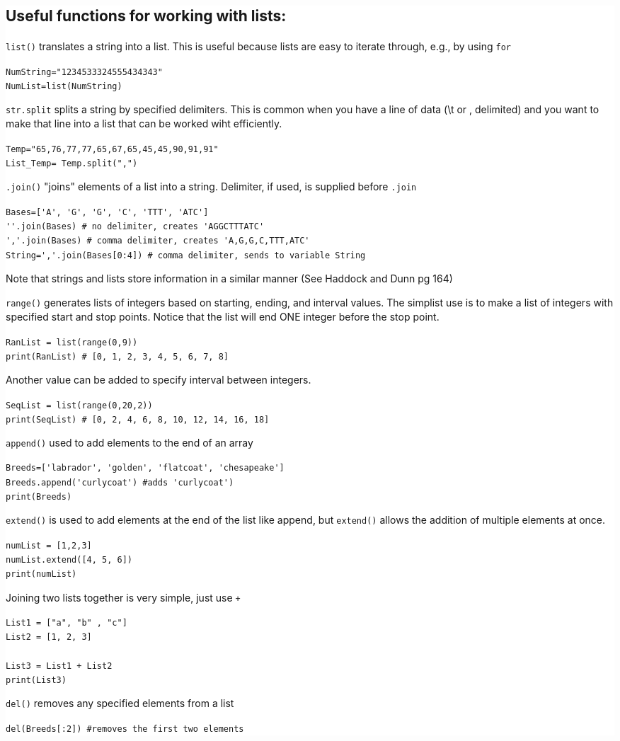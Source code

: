## Useful functions for working with lists:

`list()` translates a string into a list. This is useful because lists are easy to iterate through, e.g., by using `for`

    NumString="1234533324555434343"
    NumList=list(NumString)    

`str.split` splits a string by specified delimiters. This is common when you have a line of data (\t or , delimited) and you want to make that line into a list that can be worked wiht efficiently.

    Temp="65,76,77,77,65,67,65,45,45,90,91,91"
    List_Temp= Temp.split(",")

`.join()` "joins" elements of a list into a string. Delimiter, if used, is supplied before `.join`

    Bases=['A', 'G', 'G', 'C', 'TTT', 'ATC']
    ''.join(Bases) # no delimiter, creates 'AGGCTTTATC'
    ','.join(Bases) # comma delimiter, creates 'A,G,G,C,TTT,ATC'
    String=','.join(Bases[0:4]) # comma delimiter, sends to variable String

Note that strings and lists store information in a similar manner (See Haddock and Dunn pg 164)

`range()` generates lists of integers based on starting, ending, and interval values. The simplist use is to make a list of integers with specified start and stop points. Notice that the list will end ONE integer before the stop point.

    RanList = list(range(0,9))   
    print(RanList) # [0, 1, 2, 3, 4, 5, 6, 7, 8]

Another value can be added to specify interval between integers.

    SeqList = list(range(0,20,2))
    print(SeqList) # [0, 2, 4, 6, 8, 10, 12, 14, 16, 18]

`append()` used to add elements to the end of an array

    Breeds=['labrador', 'golden', 'flatcoat', 'chesapeake']
    Breeds.append('curlycoat') #adds 'curlycoat')
    print(Breeds)

`extend()` is used to add elements at the end of the list like append, but `extend()` allows the addition of multiple elements at once.

    numList = [1,2,3]
    numList.extend([4, 5, 6]) 
    print(numList)

Joining two lists together is very simple, just use `+`

    List1 = ["a", "b" , "c"]
    List2 = [1, 2, 3]

    List3 = List1 + List2
    print(List3)

`del()` removes any specified elements from a list
    
    del(Breeds[:2]) #removes the first two elements

